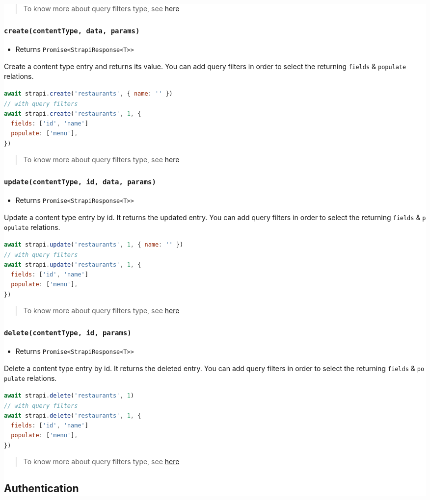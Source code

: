 > To know more about query filters type, see [here](types#strapibaserequestparams)

### `create(contentType, data, params)`

- Returns `Promise<StrapiResponse<T>>`

Create a content type entry and returns its value. You can add query filters in order to select the returning `fields` & `populate` relations.

```js
await strapi.create('restaurants', { name: '' })
// with query filters
await strapi.create('restaurants', 1, {
  fields: ['id', 'name']
  populate: ['menu'],
})
```

> To know more about query filters type, see [here](types#strapibaserequestparams)

### `update(contentType, id, data, params)`

- Returns `Promise<StrapiResponse<T>>`

Update a content type entry by id. It returns the updated entry. You can add query filters in order to select the returning `fields` & `populate` relations.

```js
await strapi.update('restaurants', 1, { name: '' })
// with query filters
await strapi.update('restaurants', 1, {
  fields: ['id', 'name']
  populate: ['menu'],
})
```

> To know more about query filters type, see [here](types#strapibaserequestparams)

### `delete(contentType, id, params)`

- Returns `Promise<StrapiResponse<T>>`

Delete a content type entry by id. It returns the deleted entry. You can add query filters in order to select the returning `fields` & `populate` relations.

```js
await strapi.delete('restaurants', 1)
// with query filters
await strapi.delete('restaurants', 1, {
  fields: ['id', 'name']
  populate: ['menu'],
})
```

> To know more about query filters type, see [here](types#strapibaserequestparams)

## Authentication
